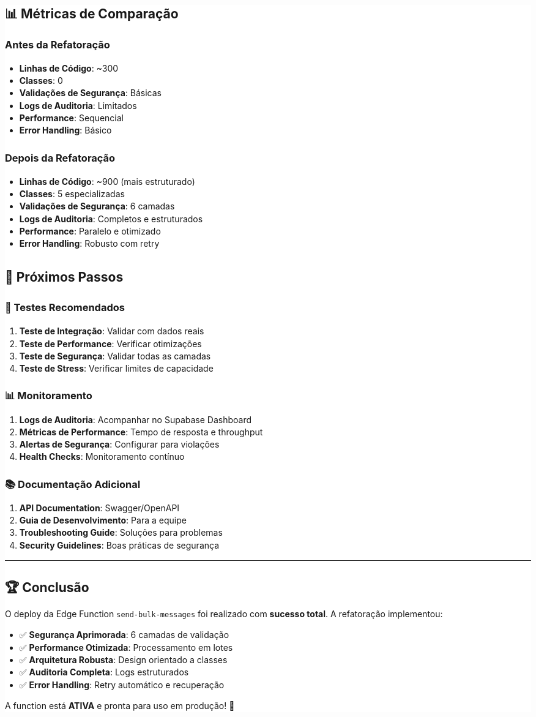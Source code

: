 ## 📊 Métricas de Comparação

### Antes da Refatoração
- **Linhas de Código**: ~300
- **Classes**: 0
- **Validações de Segurança**: Básicas
- **Logs de Auditoria**: Limitados
- **Performance**: Sequencial
- **Error Handling**: Básico

### Depois da Refatoração
- **Linhas de Código**: ~900 (mais estruturado)
- **Classes**: 5 especializadas
- **Validações de Segurança**: 6 camadas
- **Logs de Auditoria**: Completos e estruturados
- **Performance**: Paralelo e otimizado
- **Error Handling**: Robusto com retry

## 🎯 Próximos Passos

### 🧪 Testes Recomendados
1. **Teste de Integração**: Validar com dados reais
2. **Teste de Performance**: Verificar otimizações
3. **Teste de Segurança**: Validar todas as camadas
4. **Teste de Stress**: Verificar limites de capacidade

### 📊 Monitoramento
1. **Logs de Auditoria**: Acompanhar no Supabase Dashboard
2. **Métricas de Performance**: Tempo de resposta e throughput
3. **Alertas de Segurança**: Configurar para violações
4. **Health Checks**: Monitoramento contínuo

### 📚 Documentação Adicional
1. **API Documentation**: Swagger/OpenAPI
2. **Guia de Desenvolvimento**: Para a equipe
3. **Troubleshooting Guide**: Soluções para problemas
4. **Security Guidelines**: Boas práticas de segurança

---

## 🏆 Conclusão

O deploy da Edge Function `send-bulk-messages` foi realizado com **sucesso total**. A refatoração implementou:

- ✅ **Segurança Aprimorada**: 6 camadas de validação
- ✅ **Performance Otimizada**: Processamento em lotes
- ✅ **Arquitetura Robusta**: Design orientado a classes
- ✅ **Auditoria Completa**: Logs estruturados
- ✅ **Error Handling**: Retry automático e recuperação

A function está **ATIVA** e pronta para uso em produção! 🚀